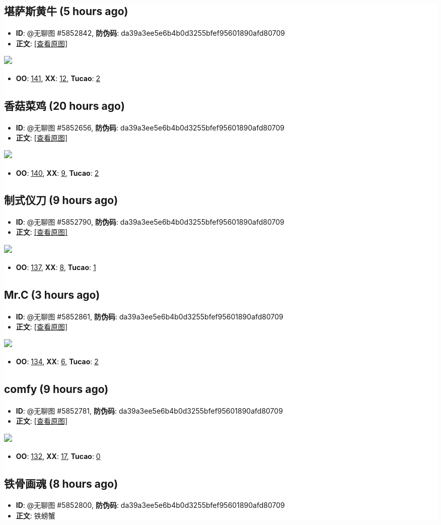 ## 堪萨斯黄牛 (5 hours ago) 

- **ID**: @无聊图 #5852842, **防伪码**: da39a3ee5e6b4b0d3255bfef95601890afd80709
- **正文**: [[查看原图]](//img.toto.im/large/b757552fgy1hyl4ic15qhj20u00wn15x.jpg)  

![](https://img.toto.im/mw600/b757552fgy1hyl4ic15qhj20u00wn15x.jpg)
- **OO**: [141](https://jandan.net/t/5852842#tucao-like), **XX**: [12](https://jandan.net/t/5852842#tucao-unlike), **Tucao**: [2](https://jandan.net/t/5852842#tucao-list)

## 香菇菜鸡 (20 hours ago) 

- **ID**: @无聊图 #5852656, **防伪码**: da39a3ee5e6b4b0d3255bfef95601890afd80709
- **正文**: [[查看原图]](//img.toto.im/large/844527a1gy1hykgzr1my0j20sg0uojvf.jpg)  

![](https://img.toto.im/mw600/844527a1gy1hykgzr1my0j20sg0uojvf.jpg)
- **OO**: [140](https://jandan.net/t/5852656#tucao-like), **XX**: [9](https://jandan.net/t/5852656#tucao-unlike), **Tucao**: [2](https://jandan.net/t/5852656#tucao-list)

## 制式仪刀 (9 hours ago) 

- **ID**: @无聊图 #5852790, **防伪码**: da39a3ee5e6b4b0d3255bfef95601890afd80709
- **正文**: [[查看原图]](//img.toto.im/large/008HL3Tkly1hyl0vp948sj30g20oidh4.jpg)  

![](https://img.toto.im/mw600/008HL3Tkly1hyl0vp948sj30g20oidh4.jpg)
- **OO**: [137](https://jandan.net/t/5852790#tucao-like), **XX**: [8](https://jandan.net/t/5852790#tucao-unlike), **Tucao**: [1](https://jandan.net/t/5852790#tucao-list)

## Mr.C (3 hours ago) 

- **ID**: @无聊图 #5852861, **防伪码**: da39a3ee5e6b4b0d3255bfef95601890afd80709
- **正文**: [[查看原图]](//img.toto.im/large/e7ac9c63ly1hylagasvvbj20qe0z6jve.jpg)  

![](https://img.toto.im/mw600/e7ac9c63ly1hylagasvvbj20qe0z6jve.jpg)
- **OO**: [134](https://jandan.net/t/5852861#tucao-like), **XX**: [6](https://jandan.net/t/5852861#tucao-unlike), **Tucao**: [2](https://jandan.net/t/5852861#tucao-list)

## comfy (9 hours ago) 

- **ID**: @无聊图 #5852781, **防伪码**: da39a3ee5e6b4b0d3255bfef95601890afd80709
- **正文**: [[查看原图]](//img.toto.im/large/005JUUMSgy1hyk2qatm1qj30qo0sytc5.jpg)  

![](https://img.toto.im/mw600/005JUUMSgy1hyk2qatm1qj30qo0sytc5.jpg)
- **OO**: [132](https://jandan.net/t/5852781#tucao-like), **XX**: [17](https://jandan.net/t/5852781#tucao-unlike), **Tucao**: [0](https://jandan.net/t/5852781#tucao-list)

## 铁骨画魂 (8 hours ago) 

- **ID**: @无聊图 #5852800, **防伪码**: da39a3ee5e6b4b0d3255bfef95601890afd80709
- **正文**: 铁螃蟹  
